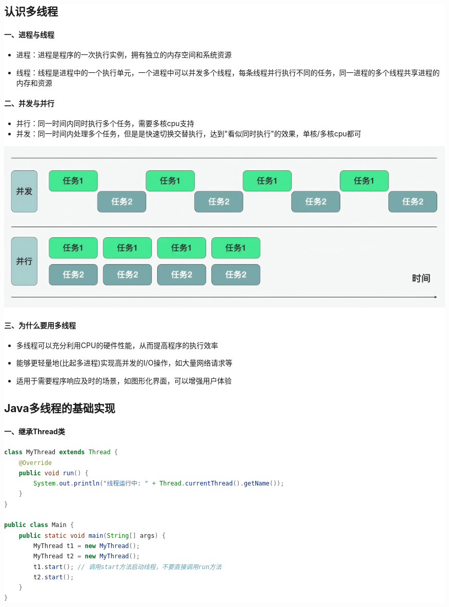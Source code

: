 ## 认识多线程

#### 一、进程与线程

- 进程：进程是程序的一次执行实例，拥有独立的内存空间和系统资源

- 线程：线程是进程中的一个执行单元，一个进程中可以并发多个线程，每条线程并行执行不同的任务，同一进程的多个线程共享进程的内存和资源

#### 二、并发与并行

- 并行：同一时间内同时执行多个任务，需要多核cpu支持
- 并发：同一时间内处理多个任务，但是是快速切换交替执行，达到"看似同时执行"的效果，单核/多核cpu都可

![cvp](/img/concurrency-vs-parallelism.jpg)

#### 三、为什么要用多线程

- 多线程可以充分利用CPU的硬件性能，从而提高程序的执行效率

- 能够更轻量地(比起多进程)实现高并发的I/O操作，如大量网络请求等

- 适用于需要程序响应及时的场景，如图形化界面，可以增强用户体验

  

## Java多线程的基础实现

#### 一、继承Thread类
```java
class MyThread extends Thread {
    @Override
    public void run() {
        System.out.println("线程运行中: " + Thread.currentThread().getName());
    }
}

public class Main {
    public static void main(String[] args) {
        MyThread t1 = new MyThread();
        MyThread t2 = new MyThread();
        t1.start(); // 调用start方法启动线程，不要直接调用run方法
        t2.start();
    }
}
```
